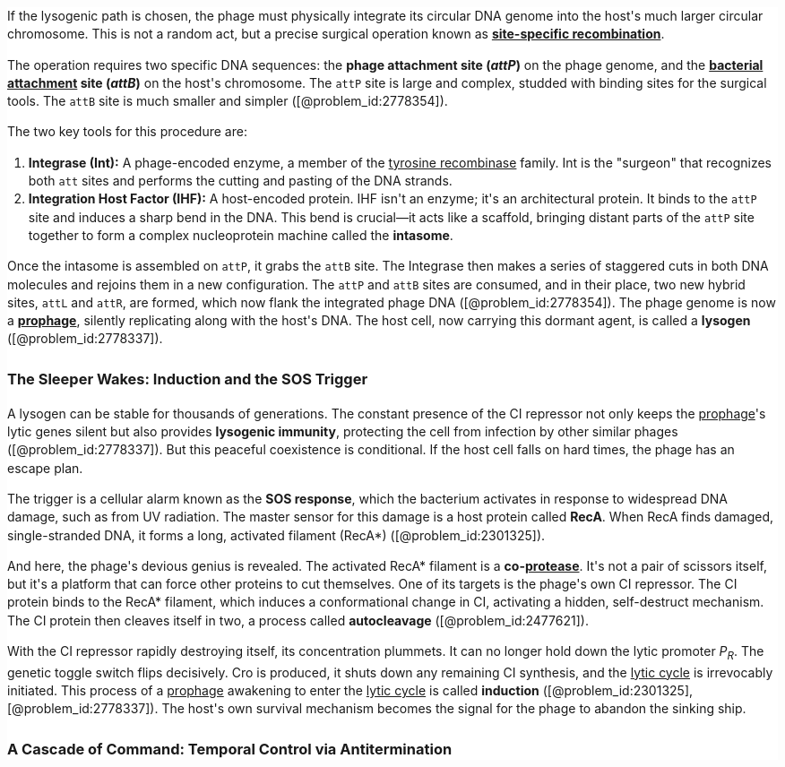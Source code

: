 If the lysogenic path is chosen, the phage must physically integrate its circular DNA genome into the host's much larger circular chromosome. This is not a random act, but a precise surgical operation known as **[site-specific recombination](@article_id:191425)**.

The operation requires two specific DNA sequences: the **phage attachment site ($attP$)** on the phage genome, and the **[bacterial attachment](@article_id:163879) site ($attB$)** on the host's chromosome. The `attP` site is large and complex, studded with binding sites for the surgical tools. The `attB` site is much smaller and simpler ([@problem_id:2778354]).

The two key tools for this procedure are:
1.  **Integrase (Int):** A phage-encoded enzyme, a member of the [tyrosine recombinase](@article_id:190824) family. Int is the "surgeon" that recognizes both `att` sites and performs the cutting and pasting of the DNA strands.
2.  **Integration Host Factor (IHF):** A host-encoded protein. IHF isn't an enzyme; it's an architectural protein. It binds to the `attP` site and induces a sharp bend in the DNA. This bend is crucial—it acts like a scaffold, bringing distant parts of the `attP` site together to form a complex nucleoprotein machine called the **intasome**.

Once the intasome is assembled on `attP`, it grabs the `attB` site. The Integrase then makes a series of staggered cuts in both DNA molecules and rejoins them in a new configuration. The `attP` and `attB` sites are consumed, and in their place, two new hybrid sites, `attL` and `attR`, are formed, which now flank the integrated phage DNA ([@problem_id:2778354]). The phage genome is now a **[prophage](@article_id:145634)**, silently replicating along with the host's DNA. The host cell, now carrying this dormant agent, is called a **lysogen** ([@problem_id:2778337]).

### The Sleeper Wakes: Induction and the SOS Trigger

A lysogen can be stable for thousands of generations. The constant presence of the CI repressor not only keeps the [prophage](@article_id:145634)'s lytic genes silent but also provides **lysogenic immunity**, protecting the cell from infection by other similar phages ([@problem_id:2778337]). But this peaceful coexistence is conditional. If the host cell falls on hard times, the phage has an escape plan.

The trigger is a cellular alarm known as the **SOS response**, which the bacterium activates in response to widespread DNA damage, such as from UV radiation. The master sensor for this damage is a host protein called **RecA**. When RecA finds damaged, single-stranded DNA, it forms a long, activated filament (RecA*) ([@problem_id:2301325]).

And here, the phage's devious genius is revealed. The activated RecA* filament is a **co-[protease](@article_id:204152)**. It's not a pair of scissors itself, but it's a platform that can force other proteins to cut themselves. One of its targets is the phage's own CI repressor. The CI protein binds to the RecA* filament, which induces a conformational change in CI, activating a hidden, self-destruct mechanism. The CI protein then cleaves itself in two, a process called **autocleavage** ([@problem_id:2477621]).

With the CI repressor rapidly destroying itself, its concentration plummets. It can no longer hold down the lytic promoter $P_R$. The genetic toggle switch flips decisively. Cro is produced, it shuts down any remaining CI synthesis, and the [lytic cycle](@article_id:146436) is irrevocably initiated. This process of a [prophage](@article_id:145634) awakening to enter the [lytic cycle](@article_id:146436) is called **induction** ([@problem_id:2301325], [@problem_id:2778337]). The host's own survival mechanism becomes the signal for the phage to abandon the sinking ship.

### A Cascade of Command: Temporal Control via Antitermination
